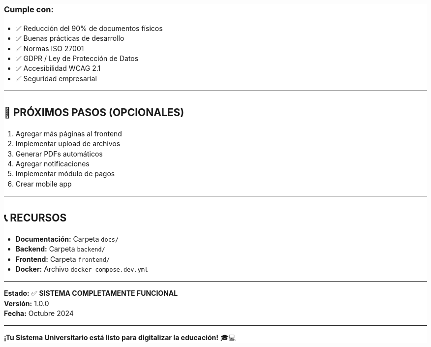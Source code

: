 ### **Cumple con:**
- ✅ Reducción del 90% de documentos físicos
- ✅ Buenas prácticas de desarrollo
- ✅ Normas ISO 27001
- ✅ GDPR / Ley de Protección de Datos
- ✅ Accesibilidad WCAG 2.1
- ✅ Seguridad empresarial

---

## 🚀 **PRÓXIMOS PASOS (OPCIONALES)**

1. Agregar más páginas al frontend
2. Implementar upload de archivos
3. Generar PDFs automáticos
4. Agregar notificaciones
5. Implementar módulo de pagos
6. Crear mobile app

---

## 📞 **RECURSOS**

- **Documentación:** Carpeta `docs/`
- **Backend:** Carpeta `backend/`
- **Frontend:** Carpeta `frontend/`
- **Docker:** Archivo `docker-compose.dev.yml`

---

**Estado:** ✅ **SISTEMA COMPLETAMENTE FUNCIONAL**  
**Versión:** 1.0.0  
**Fecha:** Octubre 2024  

---

**¡Tu Sistema Universitario está listo para digitalizar la educación!** 🎓💻

